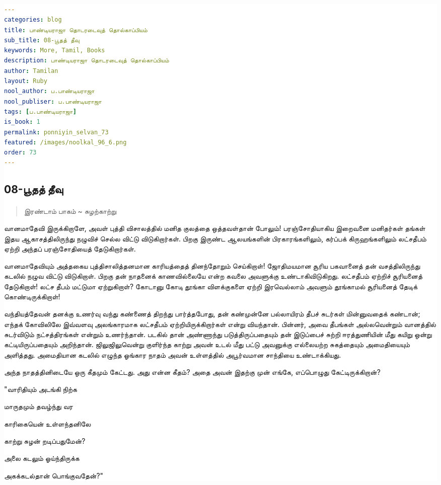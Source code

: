 ```yaml
---
categories: blog
title: பாண்டியராஜா தொடரடைவுத் தொல்காப்பியம்
sub_title: 08-பூதத் தீவு
keywords: More, Tamil, Books
description: பாண்டியராஜா தொடரடைவுத் தொல்காப்பியம்
author: Tamilan
layout: Ruby
nool_author: ப.பாண்டியராஜா
nool_publiser: ப.பாண்டியராஜா
tags: [ப.பாண்டியராஜா]
is_book: 1
permalink: ponniyin_selvan_73
featured: /images/noolkal_96_6.png
order: 73
---
```



## 08-பூதத் தீவு

> இரண்டாம் பாகம் ~ சுழற்காற்று

வானமாதேவி இருக்கிறாளே, அவள் புத்தி விசாலத்தில் மனித குலத்தை ஒத்தவள்தான் போலும்! பரஞ்சோதியாகிய இறைவனை மனிதர்கள் தங்கள் இதய ஆகாசத்திலிருந்து நழுவிச் செல்ல விட்டு விடுகிறார்கள். பிறகு இருண்ட ஆலயங்களின் பிரகாரங்களிலும், கர்ப்பக் கிருஹங்களிலும் லட்சதீபம் ஏற்றி அந்தப் பரஞ்சோதியைத் தேடுகிறார்கள்.

வானமாதேவியும் அத்தகைய புத்திசாலித்தனமான காரியத்தைத் தினந்தோறும் செய்கிறாள்! ஜோதிமயமான சூரிய பகவானைத் தன் வசத்திலிருந்து கடலில் நழுவ விட்டு விடுகிறாள். பிறகு தன் நாதனைக் காணவில்லையே என்ற கவலை அவளுக்கு உண்டாகிவிடுகிறது. லட்சதீபம் ஏற்றிச் சூரியனைத் தேடுகிறாள்! லட்ச தீபம் மட்டுமா ஏற்றுகிறாள்? கோடானு கோடி தூங்கா விளக்குகளை ஏற்றி இரவெல்லாம் அவளும் தூங்காமல் சூரியனைத் தேடிக் கொண்டிருக்கிறாள்!

வந்தியத்தேவன் தனக்கு உணர்வு வந்து கண்ணைத் திறந்து பார்த்தபோது, தன் கண்முன்னே பல்லாயிரம் தீபச் சுடர்கள் மின்னுவதைக் கண்டான்; எந்தக் கோவிலிலே இவ்வளவு அலங்காரமாக லட்சதீபம் ஏற்றியிருக்கிறார்கள் என்று வியந்தான். பின்னர், அவை தீபங்கள் அல்லவென்றும் வானத்தில் சுடர்விடும் நட்சத்திரங்கள் என்றும் உணர்ந்தான். படகில் தான் அண்ணாந்து படுத்திருப்பதையும் தன் இடுப்பைச் சுற்றி ஈரத்துணியின் மீது கயிறு ஒன்று கட்டியிருப்பதையும் அறிந்தான். ஜிலுஜிலுவென்று குளிர்ந்த காற்று அவன் உடல் மீது பட்டு அவனுக்கு எல்லையற்ற சுகத்தையும் அமைதியையும் அளித்தது. அமைதியான கடலில் எழுந்த ஓங்கார நாதம் அவன் உள்ளத்தில் அபூர்வமான சாந்தியை உண்டாக்கியது.

அந்த நாதத்தினிடையே ஒரு கீதமும் கேட்டது. அது என்ன கீதம்? அதை அவன் இதற்கு முன் எங்கே, எப்பொழுது கேட்டிருக்கிறான்?

"வாரிதியும் அடங்கி நிற்க

மாருதமும் தவழ்ந்து வர

காரிகையென் உள்ளந்தனிலே

காற்று சுழன் றடிப்பதுமேன்?

அலை கடலும் ஓய்ந்திருக்க

அகக்கடல்தான் பொங்குவதேன்?"

